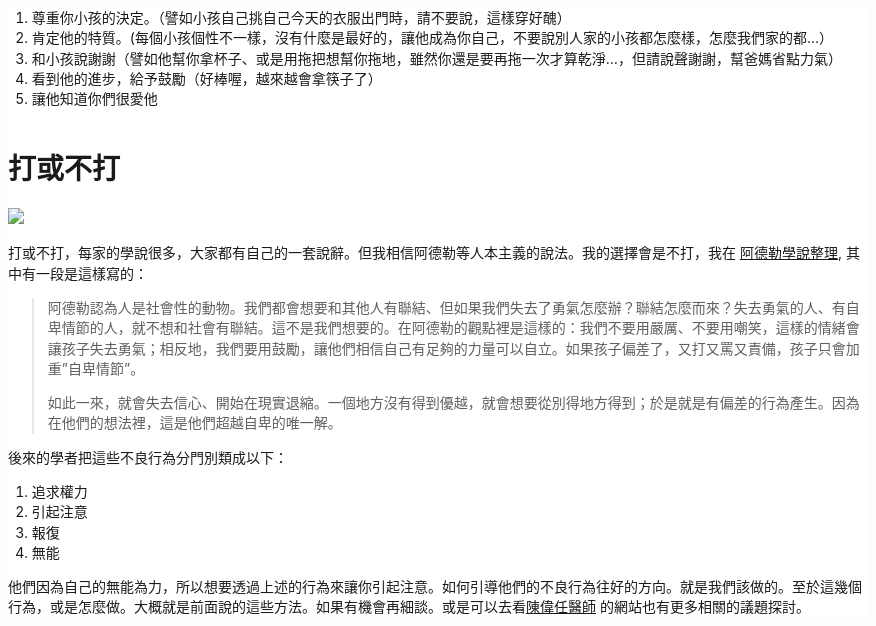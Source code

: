 1.  尊重你小孩的決定。（譬如小孩自己挑自己今天的衣服出門時，請不要說，這樣穿好醜）
2.  肯定他的特質。(每個小孩個性不一樣，沒有什麼是最好的，讓他成為你自己，不要說別人家的小孩都怎麼樣，怎麼我們家的都…）
3.  和小孩說謝謝（譬如他幫你拿杯子、或是用拖把想幫你拖地，雖然你還是要再拖一次才算乾淨…，但請說聲謝謝，幫爸媽省點力氣）
4.  看到他的進步，給予鼓勵（好棒喔，越來越會拿筷子了）
5.  讓他知道你們很愛他

打或不打
========

![](https://dl.dropboxusercontent.com/u/22163115/pitures/fighting.jpg)

打或不打，每家的學說很多，大家都有自己的一套說辭。但我相信阿德勒等人本主義的說法。我的選擇會是不打，我在 [阿德勒學說整理](http://hsuancheng.net/2016/06/27/adler/), 其中有一段是這樣寫的：

> 阿德勒認為人是社會性的動物。我們都會想要和其他人有聯結、但如果我們失去了勇氣怎麼辦？聯結怎麼而來？失去勇氣的人、有自卑情節的人，就不想和社會有聯結。這不是我們想要的。在阿德勒的觀點裡是這樣的：我們不要用嚴厲、不要用嘲笑，這樣的情緒會讓孩子失去勇氣；相反地，我們要用鼓勵，讓他們相信自己有足夠的力量可以自立。如果孩子偏差了，又打又罵又責備，孩子只會加重”自卑情節”。
>
> 如此一來，就會失去信心、開始在現實退縮。一個地方沒有得到優越，就會想要從別得地方得到；於是就是有偏差的行為產生。因為在他們的想法裡，這是他們超越自卑的唯一解。

後來的學者把這些不良行為分門別類成以下：

1.  追求權力
2.  引起注意
3.  報復
4.  無能

他們因為自己的無能為力，所以想要透過上述的行為來讓你引起注意。如何引導他們的不良行為往好的方向。就是我們該做的。至於這幾個行為，或是怎麼做。大概就是前面說的這些方法。如果有機會再細談。或是可以去看[陳偉任醫師](https://www.facebook.com/drweijen/) 的網站也有更多相關的議題探討。
